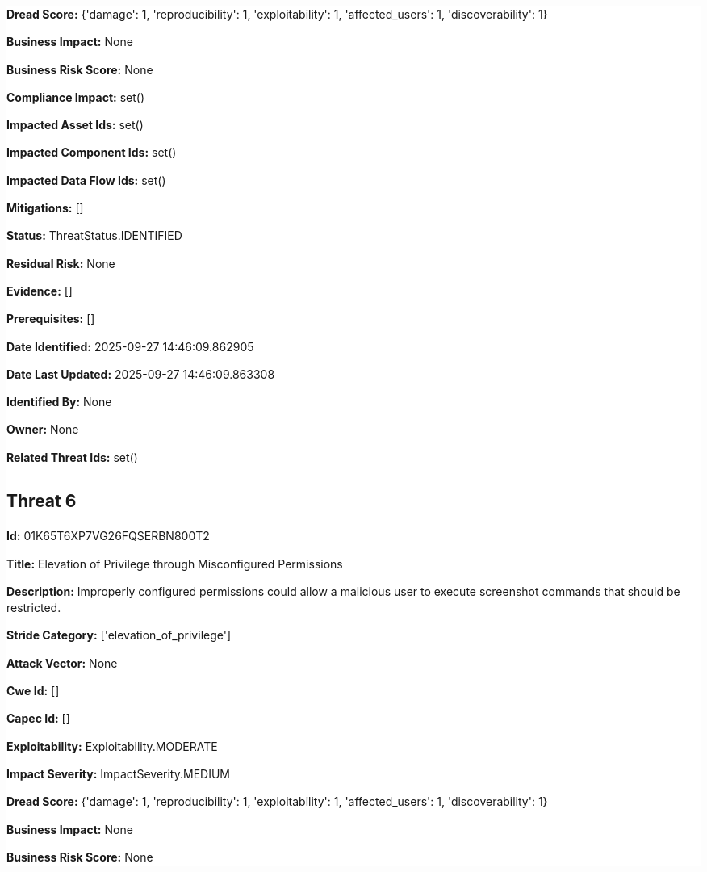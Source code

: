 **Dread Score:** {'damage': 1, 'reproducibility': 1, 'exploitability': 1, 'affected_users': 1, 'discoverability': 1}

**Business Impact:** None

**Business Risk Score:** None

**Compliance Impact:** set()

**Impacted Asset Ids:** set()

**Impacted Component Ids:** set()

**Impacted Data Flow Ids:** set()

**Mitigations:** []

**Status:** ThreatStatus.IDENTIFIED

**Residual Risk:** None

**Evidence:** []

**Prerequisites:** []

**Date Identified:** 2025-09-27 14:46:09.862905

**Date Last Updated:** 2025-09-27 14:46:09.863308

**Identified By:** None

**Owner:** None

**Related Threat Ids:** set()

## Threat 6

**Id:** 01K65T6XP7VG26FQSERBN800T2

**Title:** Elevation of Privilege through Misconfigured Permissions

**Description:** Improperly configured permissions could allow a malicious user to execute screenshot commands that should be restricted.

**Stride Category:** ['elevation_of_privilege']

**Attack Vector:** None

**Cwe Id:** []

**Capec Id:** []

**Exploitability:** Exploitability.MODERATE

**Impact Severity:** ImpactSeverity.MEDIUM

**Dread Score:** {'damage': 1, 'reproducibility': 1, 'exploitability': 1, 'affected_users': 1, 'discoverability': 1}

**Business Impact:** None

**Business Risk Score:** None
